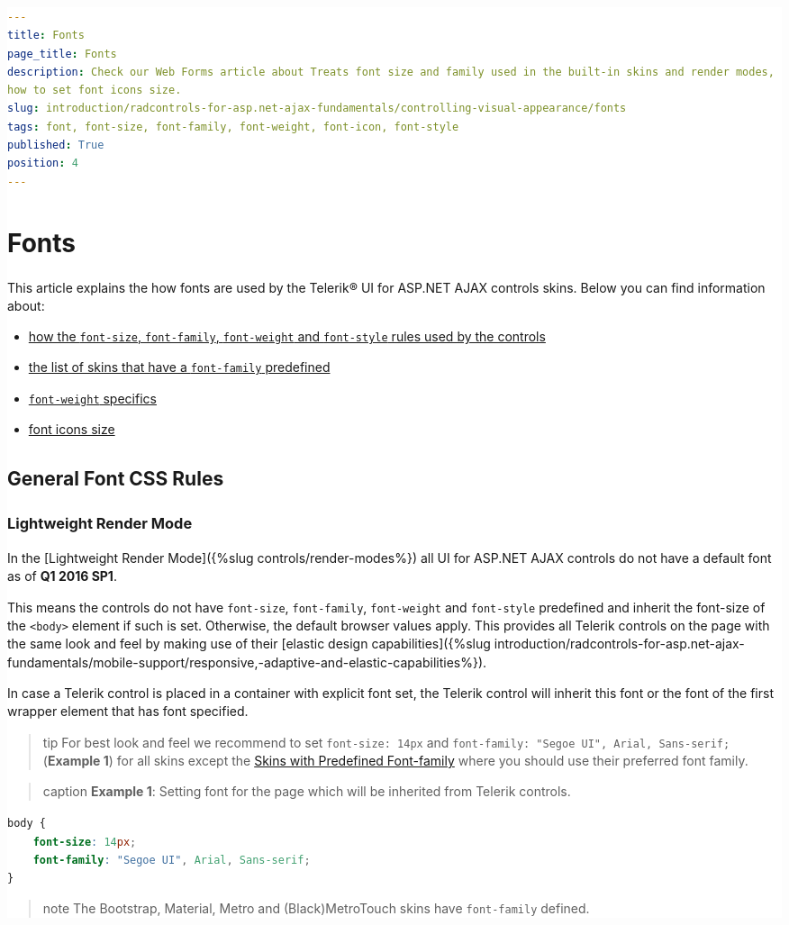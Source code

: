 ```yaml
---
title: Fonts
page_title: Fonts
description: Check our Web Forms article about Treats font size and family used in the built-in skins and render modes, how to set font icons size.
slug: introduction/radcontrols-for-asp.net-ajax-fundamentals/controlling-visual-appearance/fonts
tags: font, font-size, font-family, font-weight, font-icon, font-style
published: True
position: 4
---
```


# Fonts

This article explains the how fonts are used by the Telerik® UI for ASP.NET AJAX controls skins. Below you can find information about:

* [how the `font-size`, `font-family`, `font-weight` and `font-style` rules used by the controls](#general-font-css-rules)

* [the list of skins that have a `font-family` predefined](#skins-with-predefined-font-family)

* [`font-weight` specifics](#font-weight-specifics)

* [font icons size](#font-icon-size)



## General Font CSS Rules

### Lightweight Render Mode

In the [Lightweight Render Mode]({%slug controls/render-modes%}) all UI for ASP.NET AJAX controls do not have a default font as of **Q1 2016 SP1**.

This means the controls do not have `font-size`, `font-family`, `font-weight` and `font-style` predefined and inherit the font-size of the `<body>` element if such is set. Otherwise, the default browser values apply. This provides all Telerik controls on the page with the same look and feel by making use of their [elastic design capabilities]({%slug introduction/radcontrols-for-asp.net-ajax-fundamentals/mobile-support/responsive,-adaptive-and-elastic-capabilities%}).

In case a Telerik control is placed in a container with explicit font set, the Telerik control will inherit this font or the font of the first wrapper element that has font specified.

>tip For best look and feel we recommend to set `font-size: 14px` and `font-family: "Segoe UI", Arial, Sans-serif;` (**Example 1**) for all skins except the [Skins with Predefined Font-family](#skins-with-predefined-font-family) where you should use their preferred font family.

>caption **Example 1**: Setting font for the page which will be inherited from Telerik controls.

```CSS
body {
    font-size: 14px;
    font-family: "Segoe UI", Arial, Sans-serif;
}
````
>note
The Bootstrap, Material, Metro and (Black)MetroTouch skins have `font-family` defined.
